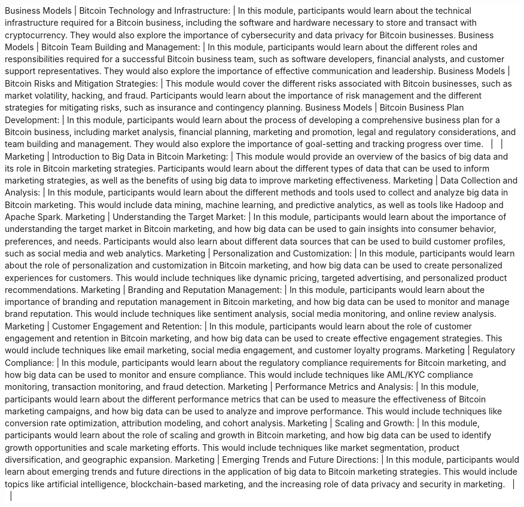 Business Models | Bitcoin Technology and Infrastructure: | In this module, participants would learn about the technical infrastructure required for a Bitcoin business, including the software and hardware necessary to store and transact with cryptocurrency. They would also explore the importance of cybersecurity and data privacy for Bitcoin businesses.
Business Models | Bitcoin Team Building and Management: | In this module, participants would learn about the different roles and responsibilities required for a successful Bitcoin business team, such as software developers, financial analysts, and customer support representatives. They would also explore the importance of effective communication and leadership.
Business Models | Bitcoin Risks and Mitigation Strategies: | This module would cover the different risks associated with Bitcoin businesses, such as market volatility, hacking, and fraud. Participants would learn about the importance of risk management and the different strategies for mitigating risks, such as insurance and contingency planning.
Business Models | Bitcoin Business Plan Development: | In this module, participants would learn about the process of developing a comprehensive business plan for a Bitcoin business, including market analysis, financial planning, marketing and promotion, legal and regulatory considerations, and team building and management. They would also explore the importance of goal-setting and tracking progress over time.
  |   |  
Marketing | Introduction to Big Data in Bitcoin Marketing: | This module would provide an overview of the basics of big data and its role in Bitcoin marketing strategies. Participants would learn about the different types of data that can be used to inform marketing strategies, as well as the benefits of using big data to improve marketing effectiveness.
Marketing | Data Collection and Analysis: | In this module, participants would learn about the different methods and tools used to collect and analyze big data in Bitcoin marketing. This would include data mining, machine learning, and predictive analytics, as well as tools like Hadoop and Apache Spark.
Marketing | Understanding the Target Market: | In this module, participants would learn about the importance of understanding the target market in Bitcoin marketing, and how big data can be used to gain insights into consumer behavior, preferences, and needs. Participants would also learn about different data sources that can be used to build customer profiles, such as social media and web analytics.
Marketing | Personalization and Customization: | In this module, participants would learn about the role of personalization and customization in Bitcoin marketing, and how big data can be used to create personalized experiences for customers. This would include techniques like dynamic pricing, targeted advertising, and personalized product recommendations.
Marketing | Branding and Reputation Management: | In this module, participants would learn about the importance of branding and reputation management in Bitcoin marketing, and how big data can be used to monitor and manage brand reputation. This would include techniques like sentiment analysis, social media monitoring, and online review analysis.
Marketing | Customer Engagement and Retention: | In this module, participants would learn about the role of customer engagement and retention in Bitcoin marketing, and how big data can be used to create effective engagement strategies. This would include techniques like email marketing, social media engagement, and customer loyalty programs.
Marketing | Regulatory Compliance: | In this module, participants would learn about the regulatory compliance requirements for Bitcoin marketing, and how big data can be used to monitor and ensure compliance. This would include techniques like AML/KYC compliance monitoring, transaction monitoring, and fraud detection.
Marketing | Performance Metrics and Analysis: | In this module, participants would learn about the different performance metrics that can be used to measure the effectiveness of Bitcoin marketing campaigns, and how big data can be used to analyze and improve performance. This would include techniques like conversion rate optimization, attribution modeling, and cohort analysis.
Marketing | Scaling and Growth: | In this module, participants would learn about the role of scaling and growth in Bitcoin marketing, and how big data can be used to identify growth opportunities and scale marketing efforts. This would include techniques like market segmentation, product diversification, and geographic expansion.
Marketing | Emerging Trends and Future Directions: | In this module, participants would learn about emerging trends and future directions in the application of big data to Bitcoin marketing strategies. This would include topics like artificial intelligence, blockchain-based marketing, and the increasing role of data privacy and security in marketing.
  |   |  